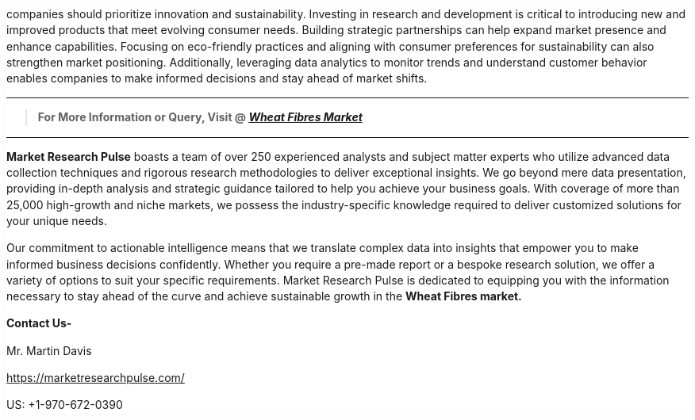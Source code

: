 companies should prioritize innovation and sustainability. Investing in research and development is critical to introducing new and improved products that meet evolving consumer needs. Building strategic partnerships can help expand market presence and enhance capabilities. Focusing on eco-friendly practices and aligning with consumer preferences for sustainability can also strengthen market positioning. Additionally, leveraging data analytics to monitor trends and understand customer behavior enables companies to make informed decisions and stay ahead of market shifts.</p><hr /><blockquote><p><strong>For More Information or Query, Visit @&nbsp;<em><a href="https://marketresearchpulse.com/report/66820/wheat-fibres-market?utm_source=Linkedin&utm_medium=023">Wheat Fibres Market</a></em></strong></p></blockquote><hr /><p><strong>Market Research Pulse</strong> boasts a team of over 250 experienced analysts and subject matter experts who utilize advanced data collection techniques and rigorous research methodologies to deliver exceptional insights. We go beyond mere data presentation, providing in-depth analysis and strategic guidance tailored to help you achieve your business goals. With coverage of more than 25,000 high-growth and niche markets, we possess the industry-specific knowledge required to deliver customized solutions for your unique needs.</p><p>Our commitment to actionable intelligence means that we translate complex data into insights that empower you to make informed business decisions confidently. Whether you require a pre-made report or a bespoke research solution, we offer a variety of options to suit your specific requirements. Market Research Pulse is dedicated to equipping you with the information necessary to stay ahead of the curve and achieve sustainable growth in the <strong>Wheat Fibres market.</strong></p><p><strong>Contact Us-</strong></p><p>Mr. Martin Davis</p><p>https://marketresearchpulse.com/</p><p>US: +1-970-672-0390</p>